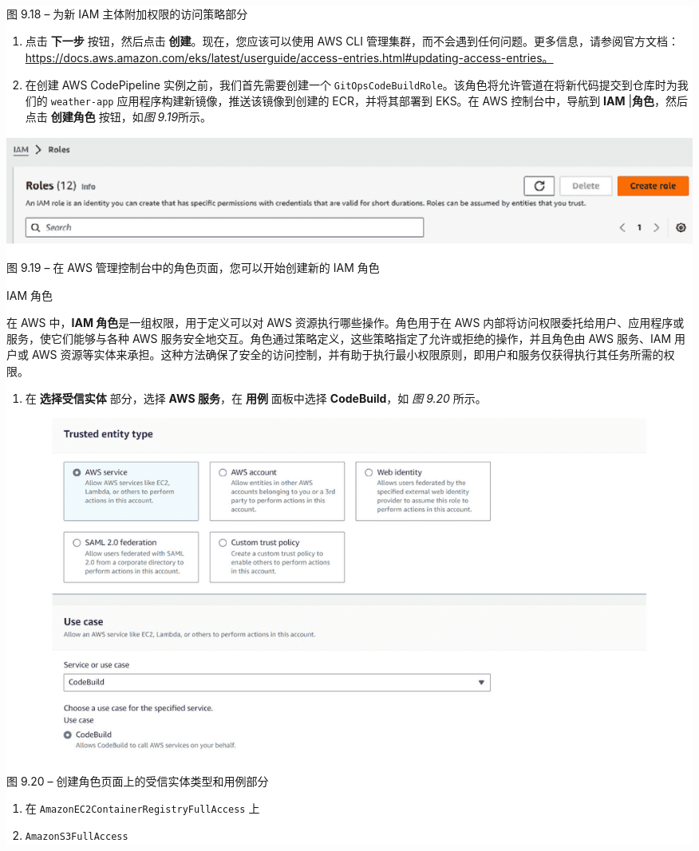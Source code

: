 图 9.18 – 为新 IAM 主体附加权限的访问策略部分

1.  点击 **下一步** 按钮，然后点击 **创建**。现在，您应该可以使用 AWS CLI 管理集群，而不会遇到任何问题。更多信息，请参阅官方文档：https://docs.aws.amazon.com/eks/latest/userguide/access-entries.html#updating-access-entries。

1.  在创建 AWS CodePipeline 实例之前，我们首先需要创建一个 `GitOpsCodeBuildRole`。该角色将允许管道在将新代码提交到仓库时为我们的 `weather-app` 应用程序构建新镜像，推送该镜像到创建的 ECR，并将其部署到 EKS。在 AWS 控制台中，导航到 **IAM** |**角色**，然后点击 **创建角色** 按钮，如*图 9.19*所示。

![图 9.19 – AWS 管理控制台中的角色页面，您可以在此开始创建新 IAM 角色](img/B22100_09_19.jpg)

图 9.19 – 在 AWS 管理控制台中的角色页面，您可以开始创建新的 IAM 角色

IAM 角色

在 AWS 中，**IAM 角色**是一组权限，用于定义可以对 AWS 资源执行哪些操作。角色用于在 AWS 内部将访问权限委托给用户、应用程序或服务，使它们能够与各种 AWS 服务安全地交互。角色通过策略定义，这些策略指定了允许或拒绝的操作，并且角色由 AWS 服务、IAM 用户或 AWS 资源等实体来承担。这种方法确保了安全的访问控制，并有助于执行最小权限原则，即用户和服务仅获得执行其任务所需的权限。

1.  在 **选择受信实体** 部分，选择 **AWS 服务**，在 **用例** 面板中选择 **CodeBuild**，如 *图 9.20* 所示。

![图 9.20 – 创建角色页面上的受信实体类型和用例部分](img/B22100_09_20.jpg)

图 9.20 – 创建角色页面上的受信实体类型和用例部分

1.  在 `AmazonEC2ContainerRegistryFullAccess` 上

1.  `AmazonS3FullAccess`
